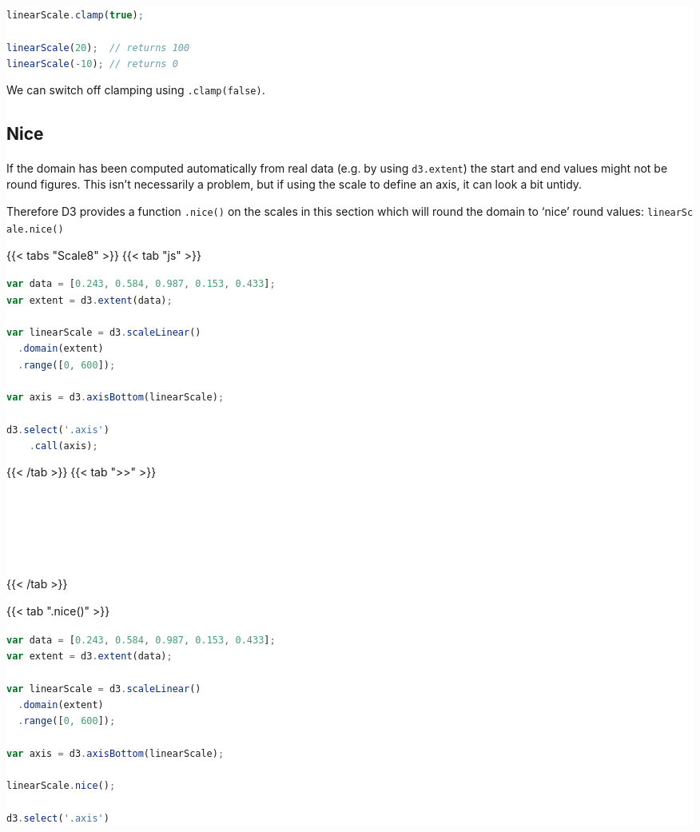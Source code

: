 ```js
linearScale.clamp(true);

linearScale(20);  // returns 100
linearScale(-10); // returns 0
```
We can switch off clamping using `.clamp(false)`.

## Nice
If the domain has been computed automatically from real data (e.g. by using `d3.extent`) the start and end values might not be round figures. This isn’t necessarily a problem, but if using the scale to define an axis, it can look a bit untidy.

Therefore D3 provides a function `.nice()` on the scales in this section which will round the domain to ‘nice’ round values: `linearScale.nice()`

{{< tabs "Scale8" >}}
{{< tab "js" >}}
```js
var data = [0.243, 0.584, 0.987, 0.153, 0.433];
var extent = d3.extent(data);

var linearScale = d3.scaleLinear()
  .domain(extent)
  .range([0, 600]);

var axis = d3.axisBottom(linearScale);

d3.select('.axis')
	.call(axis);
```
{{< /tab >}}
{{< tab ">>" >}}
<svg width="700" height="100">
	<g class="axis" transform="translate(20, 40)">
	</g>
</svg>

<script>
var data = [0.243, 0.584, 0.987, 0.153, 0.433];
var extent = d3.extent(data);

var linearScale = d3.scaleLinear()
  .domain(extent)
  .range([0, 600]);

var axis = d3.axisBottom(linearScale);

d3.select('.axis')
	.call(axis);
</script>
{{< /tab >}}

{{< tab ".nice()" >}}
```js
var data = [0.243, 0.584, 0.987, 0.153, 0.433];
var extent = d3.extent(data);

var linearScale = d3.scaleLinear()
  .domain(extent)
  .range([0, 600]);

var axis = d3.axisBottom(linearScale);

linearScale.nice();

d3.select('.axis')
```

[^1]: In other words, `.range()` can be used to allow you to make your large input data/small input data readable. e.g. `.domain([0.0001, 0.0002].range([0, 100])` or `.domain([10000, 20000].range([0, 100])`